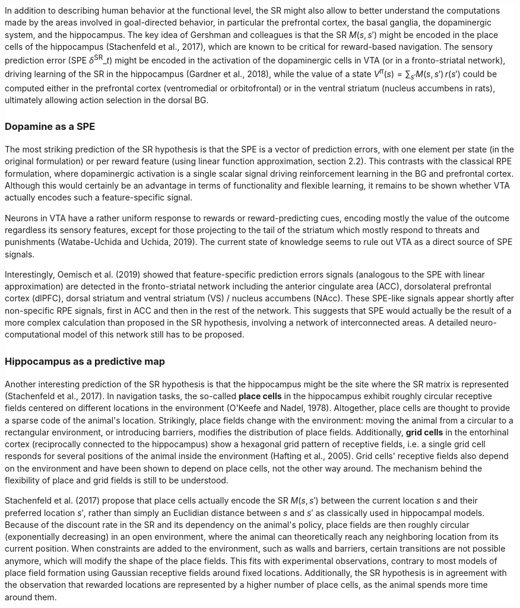 In addition to describing human behavior at the functional level, the SR might also allow to better understand the computations made by the areas involved in goal-directed behavior, in particular the prefrontal cortex, the basal ganglia, the dopaminergic system, and the hippocampus. The key idea of Gershman and colleagues is that the SR $M(s, s')$ might be encoded in the place cells of the hippocampus (Stachenfeld et al., 2017), which are known to be critical for reward-based navigation. The sensory prediction error (SPE $\delta^\text{SR}\_t$) might be encoded in the activation of the dopaminergic cells in VTA (or in a fronto-striatal network), driving learning of the SR in the hippocampus (Gardner et al., 2018), while the value of a state $V^\pi(s) = \sum_{s'} M(s, s') \, r(s')$ could be computed either in the prefrontal cortex (ventromedial or orbitofrontal) or in the ventral striatum (nucleus accumbens in rats), ultimately allowing action selection in the dorsal BG.

### Dopamine as a SPE

The most striking prediction of the SR hypothesis is that the SPE is a vector of prediction errors, with one element per state (in the original formulation) or per reward feature (using linear function approximation, section 2.2). This contrasts with the classical RPE formulation, where dopaminergic activation is a single scalar signal driving reinforcement learning in the BG and prefrontal cortex. Although this would certainly be an advantage in terms of functionality and flexible learning, it remains to be shown whether VTA actually encodes such a feature-specific signal.

Neurons in VTA have a rather uniform response to rewards or reward-predicting cues, encoding mostly the value of the outcome regardless its sensory features, except for those projecting to the tail of the striatum which mostly respond to threats and punishments (Watabe-Uchida and Uchida, 2019). The current state of knowledge seems to rule out VTA as a direct source of SPE signals.

Interestingly, Oemisch et al. (2019) showed that feature-specific prediction errors signals (analogous to the SPE with linear approximation) are detected in the fronto-striatal network including the anterior cingulate area (ACC), dorsolateral prefrontal cortex (dlPFC), dorsal striatum and ventral striatum (VS) / nucleus accumbens (NAcc). These SPE-like signals appear shortly after non-specific RPE signals, first in ACC and then in the rest of the network. This suggests that SPE would actually be the result of a more complex calculation than proposed in the SR hypothesis, involving a network of interconnected areas. A detailed neuro-computational model of this network still has to be proposed.

### Hippocampus as a predictive map

Another interesting prediction of the SR hypothesis is that the hippocampus might be the site where the SR matrix is represented (Stachenfeld et al., 2017). In navigation tasks, the so-called **place cells** in the hippocampus exhibit roughly circular receptive fields centered on different locations in the environment (O'Keefe and Nadel, 1978). Altogether, place cells are thought to provide a sparse code of the animal's location. Strikingly, place fields change with the environment: moving the animal from a circular to a rectangular environment, or introducing barriers, modifies the distribution of place fields. Additionally, **grid cells** in the entorhinal cortex (reciprocally connected to the hippocampus) show a hexagonal grid pattern of receptive fields, i.e. a single grid cell responds for several positions of the animal inside the environment (Hafting et al., 2005). Grid cells' receptive fields also depend on the environment and have been shown to depend on place cells, not the other way around. The mechanism behind the flexibility of place and grid fields is still to be understood.

Stachenfeld et al. (2017) propose that place cells actually encode the SR $M(s, s')$ between the current location $s$ and their preferred location $s'$, rather than simply an Euclidian distance between $s$ and $s'$ as classically used in hippocampal models. Because of the discount rate in the SR and its dependency on the animal's policy, place fields are then roughly circular (exponentially decreasing) in an open environment, where the animal can theoretically reach any neighboring location from its current position. When constraints are added to the environment, such as walls and barriers, certain transitions are not possible anymore, which will modify the shape of the place fields. This fits with experimental observations, contrary to most models of place field formation using Gaussian receptive fields around fixed locations. Additionally, the SR hypothesis is in agreement with the observation that rewarded locations are represented by a higher number of place cells, as the animal spends more time around them.
